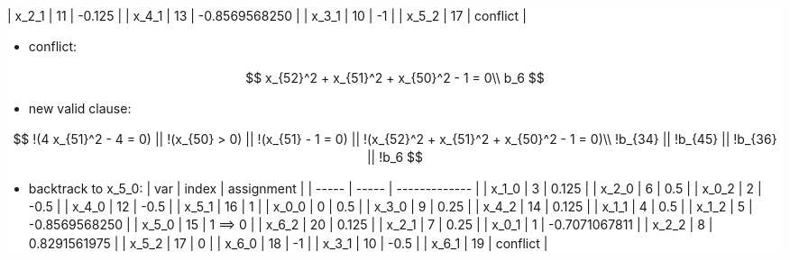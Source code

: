 | x_2_1 | 11    | -0.125        |
| x_4_1 | 13    | -0.8569568250 |
| x_3_1 | 10    | -1            |
| x_5_2 | 17    | conflict      |

+ conflict:

$$
x_{52}^2 + x_{51}^2 + x_{50}^2 - 1 = 0\\
b_6
$$

+ new valid clause:

$$
!(4 x_{51}^2 - 4 = 0) || !(x_{50} > 0) || !(x_{51} - 1 = 0) || !(x_{52}^2 + x_{51}^2 + x_{50}^2 - 1 = 0)\\
!b_{34} || !b_{45} || !b_{36} || !b_6
$$

+ backtrack to x_5_0:
| var   | index | assignment    |
| ----- | ----- | ------------- |
| x_1_0 | 3     | 0.125         |
| x_2_0 | 6     | 0.5           |
| x_0_2 | 2     | -0.5          |
| x_4_0 | 12    | -0.5          |
| x_5_1 | 16    | 1             |
| x_0_0 | 0     | 0.5           |
| x_3_0 | 9     | 0.25          |
| x_4_2 | 14    | 0.125         |
| x_1_1 | 4     | 0.5           |
| x_1_2 | 5     | -0.8569568250 |
| x_5_0 | 15    | 1 ==> 0       |
| x_6_2 | 20    | 0.125         |
| x_2_1 | 7     | 0.25          |
| x_0_1 | 1     | -0.7071067811 |
| x_2_2 | 8     | 0.8291561975  |
| x_5_2 | 17    | 0             |
| x_6_0 | 18    | -1            |
| x_3_1 | 10    | -0.5          |
| x_6_1 | 19    | conflict      |
